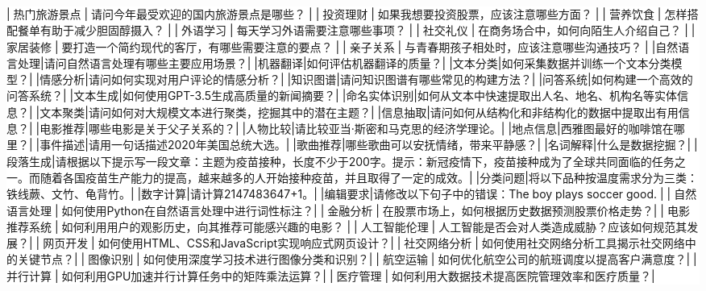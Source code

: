 | 热门旅游景点 | 请问今年最受欢迎的国内旅游景点是哪些？ |
| 投资理财 | 如果我想要投资股票，应该注意哪些方面？ |
| 营养饮食 | 怎样搭配餐单有助于减少胆固醇摄入？ |
| 外语学习 | 每天学习外语需要注意哪些事项？ |
| 社交礼仪 | 在商务场合中，如何向陌生人介绍自己？ |
| 家居装修 | 要打造一个简约现代的客厅，有哪些需要注意的要点？ |
| 亲子关系 | 与青春期孩子相处时，应该注意哪些沟通技巧？ |
|自然语言处理|请问自然语言处理有哪些主要应用场景？|
|机器翻译|如何评估机器翻译的质量？|
|文本分类|如何采集数据并训练一个文本分类模型？|
|情感分析|请问如何实现对用户评论的情感分析？|
|知识图谱|请问知识图谱有哪些常见的构建方法？|
|问答系统|如何构建一个高效的问答系统？|
|文本生成|如何使用GPT-3.5生成高质量的新闻摘要？|
|命名实体识别|如何从文本中快速提取出人名、地名、机构名等实体信息？|
|文本聚类|请问如何对大规模文本进行聚类，挖掘其中的潜在主题？|
|信息抽取|请问如何从结构化和非结构化的数据中提取出有用信息？|
|电影推荐|哪些电影是关于父子关系的？|
|人物比较|请比较亚当·斯密和马克思的经济学理论。|
|地点信息|西雅图最好的咖啡馆在哪里？|
|事件描述|请用一句话描述2020年美国总统大选。|
|歌曲推荐|哪些歌曲可以安抚情绪，带来平静感？|
|名词解释|什么是数据挖掘？|
|段落生成|请根据以下提示写一段文章：主题为疫苗接种，长度不少于200字。提示：新冠疫情下，疫苗接种成为了全球共同面临的任务之一。而随着各国疫苗生产能力的提高，越来越多的人开始接种疫苗，并且取得了一定的成效。|
|分类问题|将以下品种按温度需求分为三类：铁线蕨、文竹、龟背竹。|
|数字计算|请计算2147483647+1。|
|编辑要求|请修改以下句子中的错误：The boy plays soccer good. |
| 自然语言处理 | 如何使用Python在自然语言处理中进行词性标注？|
| 金融分析 | 在股票市场上，如何根据历史数据预测股票价格走势？|
| 电影推荐系统 | 如何利用用户的观影历史，向其推荐可能感兴趣的电影？ |
| 人工智能伦理 | 人工智能是否会对人类造成威胁？应该如何规范其发展？|
| 网页开发 | 如何使用HTML、CSS和JavaScript实现响应式网页设计？|
| 社交网络分析 | 如何使用社交网络分析工具揭示社交网络中的关键节点？|
| 图像识别 | 如何使用深度学习技术进行图像分类和识别？|
| 航空运输 | 如何优化航空公司的航班调度以提高客户满意度？|
| 并行计算 | 如何利用GPU加速并行计算任务中的矩阵乘法运算？|
| 医疗管理 | 如何利用大数据技术提高医院管理效率和医疗质量？|